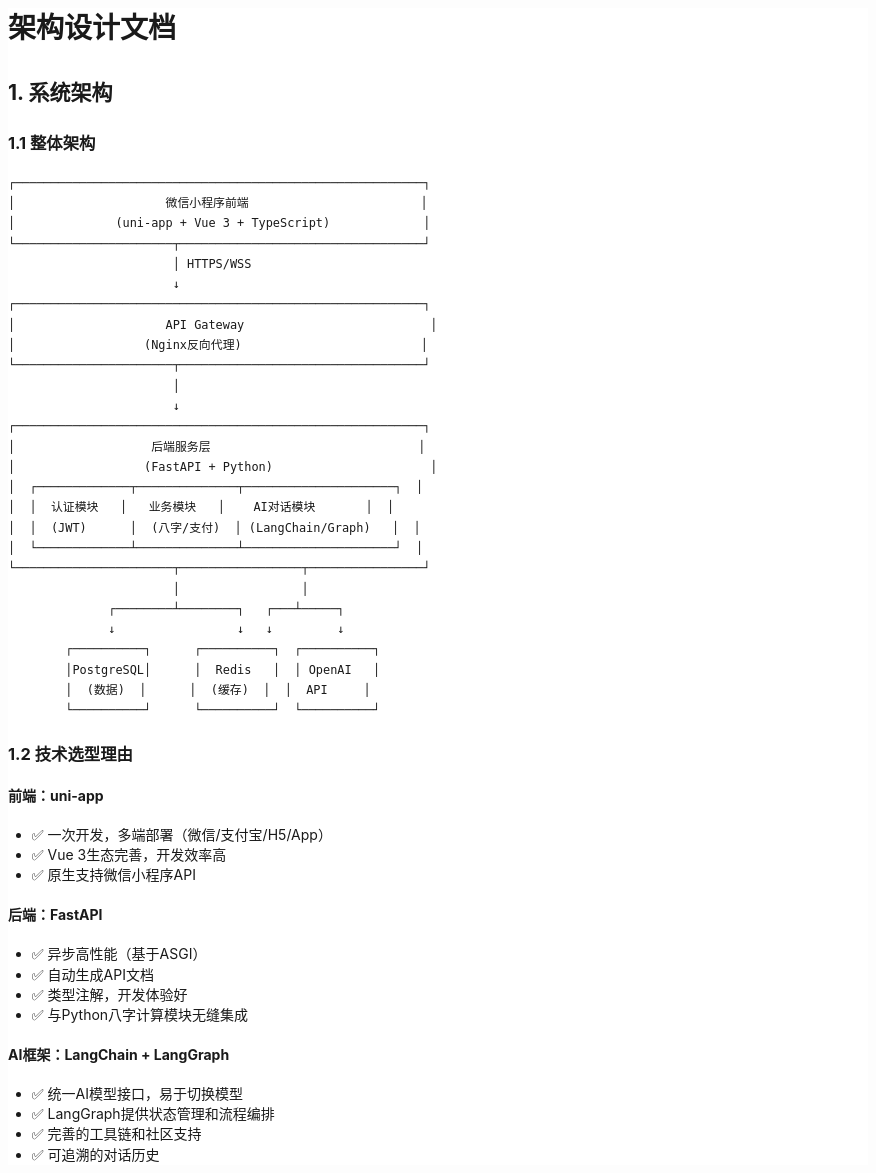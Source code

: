 # 架构设计文档

## 1. 系统架构

### 1.1 整体架构

```
┌─────────────────────────────────────────────────────────┐
│                     微信小程序前端                        │
│              (uni-app + Vue 3 + TypeScript)             │
└──────────────────────┬──────────────────────────────────┘
                       │ HTTPS/WSS
                       ↓
┌─────────────────────────────────────────────────────────┐
│                     API Gateway                          │
│                  (Nginx反向代理)                         │
└──────────────────────┬──────────────────────────────────┘
                       │
                       ↓
┌─────────────────────────────────────────────────────────┐
│                   后端服务层                             │
│                  (FastAPI + Python)                      │
│  ┌─────────────┬──────────────┬─────────────────────┐  │
│  │  认证模块   │   业务模块   │    AI对话模块       │  │
│  │  (JWT)      │  (八字/支付)  │ (LangChain/Graph)   │  │
│  └─────────────┴──────────────┴─────────────────────┘  │
└──────────────────────┬─────────────────┬────────────────┘
                       │                 │
              ┌────────┴────────┐   ┌───┴─────┐
              ↓                 ↓   ↓         ↓
        ┌──────────┐      ┌──────────┐  ┌──────────┐
        │PostgreSQL│      │  Redis   │  │ OpenAI   │
        │  (数据)  │      │  (缓存)  │  │  API     │
        └──────────┘      └──────────┘  └──────────┘
```

### 1.2 技术选型理由

#### 前端：uni-app
- ✅ 一次开发，多端部署（微信/支付宝/H5/App）
- ✅ Vue 3生态完善，开发效率高
- ✅ 原生支持微信小程序API

#### 后端：FastAPI
- ✅ 异步高性能（基于ASGI）
- ✅ 自动生成API文档
- ✅ 类型注解，开发体验好
- ✅ 与Python八字计算模块无缝集成

#### AI框架：LangChain + LangGraph
- ✅ 统一AI模型接口，易于切换模型
- ✅ LangGraph提供状态管理和流程编排
- ✅ 完善的工具链和社区支持
- ✅ 可追溯的对话历史
